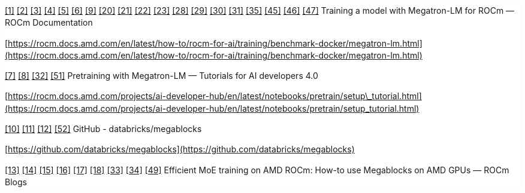 [\[1\]](https://rocm.docs.amd.com/en/latest/how-to/rocm-for-ai/training/benchmark-docker/megatron-lm.html#:~:text=The%20Megatron,generation%20AI%20models%20more%20efficiently) [\[2\]](https://rocm.docs.amd.com/en/latest/how-to/rocm-for-ai/training/benchmark-docker/megatron-lm.html#:~:text=Ubuntu%2024) [\[3\]](https://rocm.docs.amd.com/en/latest/how-to/rocm-for-ai/training/benchmark-docker/megatron-lm.html#:~:text=The%20Docker%20container%20includes%20a,LM%2C%20including%20necessary%20training%20scripts) [\[4\]](https://rocm.docs.amd.com/en/latest/how-to/rocm-for-ai/training/benchmark-docker/megatron-lm.html#:~:text=Transformer%20Engine) [\[5\]](https://rocm.docs.amd.com/en/latest/how-to/rocm-for-ai/training/benchmark-docker/megatron-lm.html#:~:text=) [\[6\]](https://rocm.docs.amd.com/en/latest/how-to/rocm-for-ai/training/benchmark-docker/megatron-lm.html#:~:text=The%20following%20models%20are%20pre,AMD%20Instinct%20MI300X%20series%20accelerators) [\[9\]](https://rocm.docs.amd.com/en/latest/how-to/rocm-for-ai/training/benchmark-docker/megatron-lm.html#:~:text=ROCm) [\[20\]](https://rocm.docs.amd.com/en/latest/how-to/rocm-for-ai/training/benchmark-docker/megatron-lm.html#:~:text=Tokenizer) [\[21\]](https://rocm.docs.amd.com/en/latest/how-to/rocm-for-ai/training/benchmark-docker/megatron-lm.html#:~:text=The%20training%20script%20uses%20the,appropriate%20Hugging%20Face%20model%20path) [\[22\]](https://rocm.docs.amd.com/en/latest/how-to/rocm-for-ai/training/benchmark-docker/megatron-lm.html#:~:text=Configuration) [\[23\]](https://rocm.docs.amd.com/en/latest/how-to/rocm-for-ai/training/benchmark-docker/megatron-lm.html#:~:text=Update%20the%20,as%20described%20in%20Run%20training) [\[28\]](https://rocm.docs.amd.com/en/latest/how-to/rocm-for-ai/training/benchmark-docker/megatron-lm.html#:~:text=RECOMPUTE_NUM_LAYERS%3D4%20TEE_OUTPUT%3D1%20MBS%3D1%20GBS%3D16%20TP_SIZE%3D1,sh) [\[29\]](https://rocm.docs.amd.com/en/latest/how-to/rocm-for-ai/training/benchmark-docker/megatron-lm.html#:~:text=) [\[30\]](https://rocm.docs.amd.com/en/latest/how-to/rocm-for-ai/training/benchmark-docker/megatron-lm.html#:~:text=) [\[31\]](https://rocm.docs.amd.com/en/latest/how-to/rocm-for-ai/training/benchmark-docker/megatron-lm.html#:~:text=ip%20a) [\[35\]](https://rocm.docs.amd.com/en/latest/how-to/rocm-for-ai/training/benchmark-docker/megatron-lm.html#:~:text=,SP%20%2B%20CP) [\[45\]](https://rocm.docs.amd.com/en/latest/how-to/rocm-for-ai/training/benchmark-docker/megatron-lm.html#:~:text=Transformer%20Engine) [\[46\]](https://rocm.docs.amd.com/en/latest/how-to/rocm-for-ai/training/benchmark-docker/megatron-lm.html#:~:text=) [\[47\]](https://rocm.docs.amd.com/en/latest/how-to/rocm-for-ai/training/benchmark-docker/megatron-lm.html#:~:text=) Training a model with Megatron-LM for ROCm — ROCm Documentation

[https://rocm.docs.amd.com/en/latest/how-to/rocm-for-ai/training/benchmark-docker/megatron-lm.html](https://rocm.docs.amd.com/en/latest/how-to/rocm-for-ai/training/benchmark-docker/megatron-lm.html)

[\[7\]](https://rocm.docs.amd.com/projects/ai-developer-hub/en/latest/notebooks/pretrain/setup_tutorial.html#:~:text=1.%20System%20configuration) [\[8\]](https://rocm.docs.amd.com/projects/ai-developer-hub/en/latest/notebooks/pretrain/setup_tutorial.html#:~:text=,frequency) [\[32\]](https://rocm.docs.amd.com/projects/ai-developer-hub/en/latest/notebooks/pretrain/setup_tutorial.html#:~:text=import%20os%20import%20subprocess) [\[51\]](https://rocm.docs.amd.com/projects/ai-developer-hub/en/latest/notebooks/pretrain/setup_tutorial.html#:~:text=os.environ,active_interface) Pretraining with Megatron-LM — Tutorials for AI developers 4.0

[https://rocm.docs.amd.com/projects/ai-developer-hub/en/latest/notebooks/pretrain/setup\_tutorial.html](https://rocm.docs.amd.com/projects/ai-developer-hub/en/latest/notebooks/pretrain/setup_tutorial.html)

[\[10\]](https://github.com/databricks/megablocks#:~:text=MegaBlocks%20is%20a%20light,and%20standard%20MoE%20layers) [\[11\]](https://github.com/databricks/megablocks#:~:text=MegaBlocks%20dMoEs%20outperform%20MoEs%20trained,our%20paper%20for%20more%20details) [\[12\]](https://github.com/databricks/megablocks#:~:text=and%20standard%20MoE%20layers) [\[52\]](https://github.com/databricks/megablocks#:~:text=MegaBlocks%20is%20a%20light,and%20standard%20MoE) GitHub \- databricks/megablocks

[https://github.com/databricks/megablocks](https://github.com/databricks/megablocks)

[\[13\]](https://rocm.blogs.amd.com/artificial-intelligence/megablocks/README.html#:~:text=efficiency%20and%20performance) [\[14\]](https://rocm.blogs.amd.com/artificial-intelligence/megablocks/README.html#:~:text=,installed) [\[15\]](https://rocm.blogs.amd.com/artificial-intelligence/megablocks/README.html#:~:text=,megablocks%2Fdocker%2FDockerfile) [\[16\]](https://rocm.blogs.amd.com/artificial-intelligence/megablocks/README.html#:~:text=,to%20process%20each%20input%20token) [\[17\]](https://rocm.blogs.amd.com/artificial-intelligence/megablocks/README.html#:~:text=%23%20MoE%20hyperparameters.%20MOE_ARGUMENTS%3D%22%5C%20,k%3D1) [\[18\]](https://rocm.blogs.amd.com/artificial-intelligence/megablocks/README.html#:~:text=,tokens%20an%20expert%20can%20process) [\[33\]](https://rocm.blogs.amd.com/artificial-intelligence/megablocks/README.html#:~:text=iteration%20%20%20%20,iterations%3A%20%20%200) [\[34\]](https://rocm.blogs.amd.com/artificial-intelligence/megablocks/README.html#:~:text=iteration%20%20%20%20,iterations%3A%20%20%200) [\[49\]](https://rocm.blogs.amd.com/artificial-intelligence/megablocks/README.html#:~:text=From%20the%20output%2C%20you%20can,indicating%20effective%20learning) Efficient MoE training on AMD ROCm: How-to use Megablocks on AMD GPUs — ROCm Blogs
